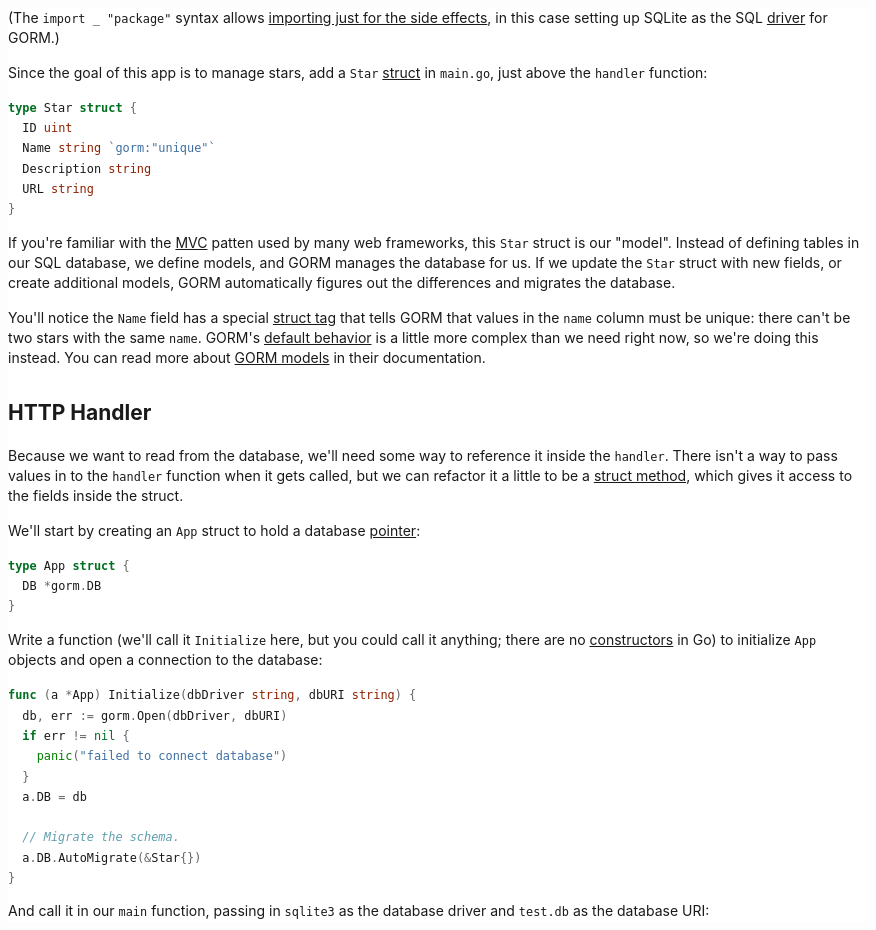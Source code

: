 (The `import _ "package"` syntax allows [importing just for the side effects][42], in this case setting up SQLite as the SQL [driver][43] for GORM.)

Since the goal of this app is to manage stars, add a `Star` [struct][7] in `main.go`, just above the `handler` function:

```go
type Star struct {
  ID uint
  Name string `gorm:"unique"`
  Description string
  URL string
}
```

If you're familiar with the [MVC][8] patten used by many web frameworks, this `Star` struct is our "model". Instead of defining tables in our SQL database, we define models, and GORM manages the database for us. If we update the `Star` struct with new fields, or create additional models, GORM automatically figures out the differences and migrates the database.

You'll notice the `Name` field has a special [struct tag][21] that tells GORM that values in the `name` column must be unique: there can't be two stars with the same `name`. GORM's [default behavior][22] is a little more complex than we need right now, so we're doing this instead. You can read more about [GORM models][12] in their documentation.

HTTP Handler
------------

Because we want to read from the database, we'll need some way to reference it inside the `handler`. There isn't a way to pass values in to the `handler` function when it gets called, but we can refactor it a little to be a [struct method][39], which gives it access to the fields inside the struct.

We'll start by creating an `App` struct to hold a database [pointer][40]:

```go
type App struct {
  DB *gorm.DB
}
```

Write a function (we'll call it `Initialize` here, but you could call it anything; there are no [constructors][41] in Go) to initialize `App` objects and open a connection to the database:

```go
func (a *App) Initialize(dbDriver string, dbURI string) {
  db, err := gorm.Open(dbDriver, dbURI)
  if err != nil {
    panic("failed to connect database")
  }
  a.DB = db

  // Migrate the schema.
  a.DB.AutoMigrate(&Star{})
}
```

And call it in our `main` function, passing in `sqlite3` as the database driver and `test.db` as the database URI:


[1]: https://github.com/miguelmota/golang-for-nodejs-developers#databases
[2]: https://golang.org/pkg/net/http/#HandleFunc
[3]: https://golang.org/pkg/net/http/#ServeMux
[4]: https://golang.org/pkg/net/http/#ResponseWriter
[5]: https://en.wikipedia.org/wiki/Create,_read,_update_and_delete
[6]: https://help.github.com/en/articles/about-stars
[7]: https://gobyexample.com/structs
[8]: https://en.wikipedia.org/wiki/Model%E2%80%93view%E2%80%93controller
[9]: https://en.wikipedia.org/wiki/Object-relational_mapping
[10]: https://en.wikipedia.org/wiki/Schema_migration
[11]: https://github.com/jinzhu/gorm
[12]: http://gorm.io/docs/models.html
[13]: https://en.wikipedia.org/wiki/Representational_state_transfer#Applied_to_Web_services
[14]: https://github.com/gorilla/mux
[15]: https://gobyexample.com/slices
[16]: https://en.wikipedia.org/wiki/Marshalling_(computer_science)
[17]: http://gorm.io/docs/query.html
[18]: https://golang.org/doc/install
[19]: https://tour.golang.org/
[20]: https://httpstatuses.com/
[21]: https://golang.org/ref/spec#Struct_types
[22]: http://gorm.io/docs/conventions.html
[23]: https://gobyexample.com/json
[24]: https://github.com/gorilla/mux#examples
[25]: https://www.w3schools.com/sql/sql_primarykey.asp
[26]: https://www.regular-expressions.info/
[27]: https://superuser.com/questions/149329/what-is-the-curl-command-line-syntax-to-do-a-post-request#149335
[28]: https://www.w3schools.com/tags/ref_httpmethods.asp
[29]: https://golang.org/pkg/net/http/#Request.ParseForm
[30]: https://golang.org/pkg/net/http/#Request.PostFormValue
[31]: http://gorm.io/docs/create.html
[32]: https://www.vinaysahni.com/best-practices-for-a-pragmatic-restful-api#useful-post-responses
[33]: https://golang.org/pkg/net/url/#URL.ResolveReference
[34]: https://golang.org/pkg/net/http/#Request
[35]: https://golang.org/pkg/net/url/#URL.String
[36]: https://golang.org/pkg/net/http/#Header.Set
[37]: http://gorm.io/docs/update.html
[38]: https://github.com/rshipp/StarManager/tree/0d7cdd291711c7dd6a706bc38844f250343c7b1f
[39]: https://gobyexample.com/methods
[40]: https://gobyexample.com/pointers
[41]: http://www.golangpatterns.info/object-oriented/constructors
[42]: https://golang.org/ref/spec#Import_declarations
[43]: http://gorm.io/docs/connecting_to_the_database.html
[44]: https://gobyexample.com/defer
[45]: https://twitter.com/NightinGem
[46]: https://github.com/rshipp/rshipp.github.io/issues
[47]: http://www.golangprograms.com/advance-programs/golang-restful-api-using-grom-and-gorilla-mux.html
[48]: https://stackoverflow.com/questions/23773322/passing-in-parameters-to-a-http-handlerfunc
[49]: https://cryptic.io/go-http/
[50]: https://gobyexample.com/
[51]: https://golang.org/doc/articles/wiki/